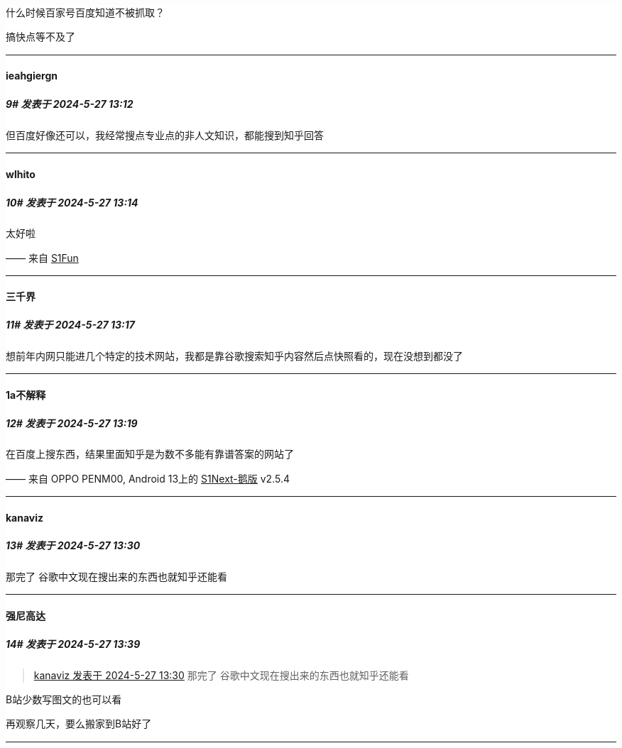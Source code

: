 什么时候百家号百度知道不被抓取？

搞快点等不及了

*****

####  ieahgiergn  
##### 9#       发表于 2024-5-27 13:12

但百度好像还可以，我经常搜点专业点的非人文知识，都能搜到知乎回答

*****

####  wlhito  
##### 10#       发表于 2024-5-27 13:14

太好啦

—— 来自 [S1Fun](https://s1fun.koalcat.com)

*****

####  三千界  
##### 11#       发表于 2024-5-27 13:17

想前年内网只能进几个特定的技术网站，我都是靠谷歌搜索知乎内容然后点快照看的，现在没想到都没了

*****

####  1a不解释  
##### 12#       发表于 2024-5-27 13:19

在百度上搜东西，结果里面知乎是为数不多能有靠谱答案的网站了

—— 来自 OPPO PENM00, Android 13上的 [S1Next-鹅版](https://github.com/ykrank/S1-Next/releases) v2.5.4

*****

####  kanaviz  
##### 13#       发表于 2024-5-27 13:30

那完了 谷歌中文现在搜出来的东西也就知乎还能看

*****

####  强尼高达  
##### 14#       发表于 2024-5-27 13:39

<blockquote><a href="httphttps://bbs.saraba1st.com/2b/forum.php?mod=redirect&amp;goto=findpost&amp;pid=65018545&amp;ptid=2185045" target="_blank">kanaviz 发表于 2024-5-27 13:30</a>
那完了 谷歌中文现在搜出来的东西也就知乎还能看</blockquote>
B站少数写图文的也可以看

再观察几天，要么搬家到B站好了

*****

